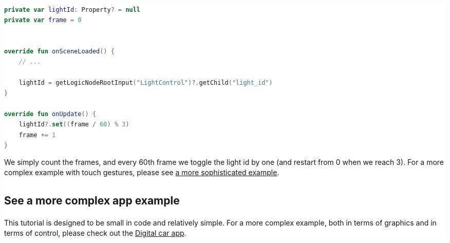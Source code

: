 ```kotlin
private var lightId: Property? = null
private var frame = 0


override fun onSceneLoaded() {
    // ...

    lightId = getLogicNodeRootInput("LightControl")?.getChild("light_id")
}

override fun onUpdate() {
    lightId?.set((frame / 60) % 3)
    frame += 1
}
```

We simply count the frames, and every 60th frame we toggle the light id by one (and restart
from 0 when we reach 3).
For a more complex example with touch gestures, please see
[a more sophisticated example](#see-a-more-complex-app-example).

## See a more complex app example

This tutorial is designed to be small in code and relatively simple. For a more complex example,
both in terms of
graphics and in terms of control, please check out the
[Digital car app](https://github.com/bmwcarit/ramses-sample-app).
